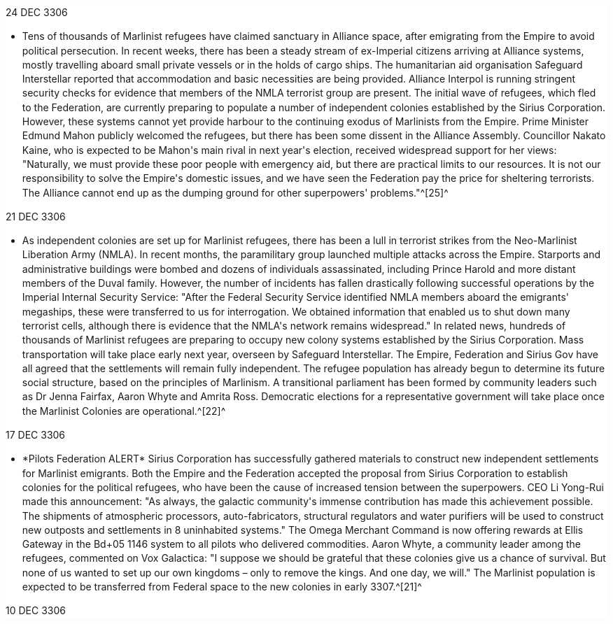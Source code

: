 24 DEC 3306

- Tens of thousands of Marlinist refugees have claimed sanctuary in Alliance space, after emigrating from the Empire to avoid political persecution. In recent weeks, there has been a steady stream of ex-Imperial citizens arriving at Alliance systems, mostly travelling aboard small private vessels or in the holds of cargo ships. The humanitarian aid organisation Safeguard Interstellar reported that accommodation and basic necessities are being provided. Alliance Interpol is running stringent security checks for evidence that members of the NMLA terrorist group are present. The initial wave of refugees, which fled to the Federation, are currently preparing to populate a number of independent colonies established by the Sirius Corporation. However, these systems cannot yet provide harbour to the continuing exodus of Marlinists from the Empire. Prime Minister Edmund Mahon publicly welcomed the refugees, but there has been some dissent in the Alliance Assembly. Councillor Nakato Kaine, who is expected to be Mahon's main rival in next year's election, received widespread support for her views: "Naturally, we must provide these poor people with emergency aid, but there are practical limits to our resources. It is not our responsibility to solve the Empire's domestic issues, and we have seen the Federation pay the price for sheltering terrorists. The Alliance cannot end up as the dumping ground for other superpowers' problems."^[25]^

21 DEC 3306

- As independent colonies are set up for Marlinist refugees, there has been a lull in terrorist strikes from the Neo-Marlinist Liberation Army (NMLA). In recent months, the paramilitary group launched multiple attacks across the Empire. Starports and administrative buildings were bombed and dozens of individuals assassinated, including Prince Harold and more distant members of the Duval family. However, the number of incidents has fallen drastically following successful operations by the Imperial Internal Security Service: "After the Federal Security Service identified NMLA members aboard the emigrants' megaships, these were transferred to us for interrogation. We obtained information that enabled us to shut down many terrorist cells, although there is evidence that the NMLA's network remains widespread." In related news, hundreds of thousands of Marlinist refugees are preparing to occupy new colony systems established by the Sirius Corporation. Mass transportation will take place early next year, overseen by Safeguard Interstellar. The Empire, Federation and Sirius Gov have all agreed that the settlements will remain fully independent. The refugee population has already begun to determine its future social structure, based on the principles of Marlinism. A transitional parliament has been formed by community leaders such as Dr Jenna Fairfax, Aaron Whyte and Amrita Ross. Democratic elections for a representative government will take place once the Marlinist Colonies are operational.^[22]^

17 DEC 3306

- \*Pilots Federation ALERT\*
Sirius Corporation has successfully gathered materials to construct new independent settlements for Marlinist emigrants. Both the Empire and the Federation accepted the proposal from Sirius Corporation to establish colonies for the political refugees, who have been the cause of increased tension between the superpowers. CEO Li Yong-Rui made this announcement: "As always, the galactic community's immense contribution has made this achievement possible. The shipments of atmospheric processors, auto-fabricators, structural regulators and water purifiers will be used to construct new outposts and settlements in 8 uninhabited systems." The Omega Merchant Command is now offering rewards at Ellis Gateway in the Bd+05 1146 system to all pilots who delivered commodities. Aaron Whyte, a community leader among the refugees, commented on Vox Galactica: "I suppose we should be grateful that these colonies give us a chance of survival. But none of us wanted to set up our own kingdoms – only to remove the kings. And one day, we will." The Marlinist population is expected to be transferred from Federal space to the new colonies in early 3307.^[21]^

10 DEC 3306

